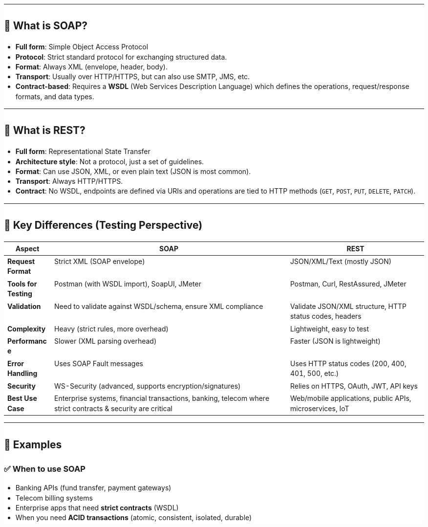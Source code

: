 
---

## 🔹 What is SOAP?

* **Full form**: Simple Object Access Protocol
* **Protocol**: Strict standard protocol for exchanging structured data.
* **Format**: Always XML (envelope, header, body).
* **Transport**: Usually over HTTP/HTTPS, but can also use SMTP, JMS, etc.
* **Contract-based**: Requires a **WSDL** (Web Services Description Language) which defines the operations, request/response formats, and data types.

---

## 🔹 What is REST?

* **Full form**: Representational State Transfer
* **Architecture style**: Not a protocol, just a set of guidelines.
* **Format**: Can use JSON, XML, or even plain text (JSON is most common).
* **Transport**: Always HTTP/HTTPS.
* **Contract**: No WSDL, endpoints are defined via URIs and operations are tied to HTTP methods (`GET`, `POST`, `PUT`, `DELETE`, `PATCH`).

---

## 🔹 Key Differences (Testing Perspective)

| Aspect                | **SOAP**                                                                                                    | **REST**                                                 |
| --------------------- | ----------------------------------------------------------------------------------------------------------- | -------------------------------------------------------- |
| **Request Format**    | Strict XML (SOAP envelope)                                                                                  | JSON/XML/Text (mostly JSON)                              |
| **Tools for Testing** | Postman (with WSDL import), SoapUI, JMeter                                                                  | Postman, Curl, RestAssured, JMeter                       |
| **Validation**        | Need to validate against WSDL/schema, ensure XML compliance                                                 | Validate JSON/XML structure, HTTP status codes, headers  |
| **Complexity**        | Heavy (strict rules, more overhead)                                                                         | Lightweight, easy to test                                |
| **Performance**       | Slower (XML parsing overhead)                                                                               | Faster (JSON is lightweight)                             |
| **Error Handling**    | Uses SOAP Fault messages                                                                                    | Uses HTTP status codes (200, 400, 401, 500, etc.)        |
| **Security**          | WS-Security (advanced, supports encryption/signatures)                                                      | Relies on HTTPS, OAuth, JWT, API keys                    |
| **Best Use Case**     | Enterprise systems, financial transactions, banking, telecom where strict contracts & security are critical | Web/mobile applications, public APIs, microservices, IoT |

---

## 🔹 Examples

### ✅ When to use **SOAP**

* Banking APIs (fund transfer, payment gateways)
* Telecom billing systems
* Enterprise apps that need **strict contracts** (WSDL)
* When you need **ACID transactions** (atomic, consistent, isolated, durable)

